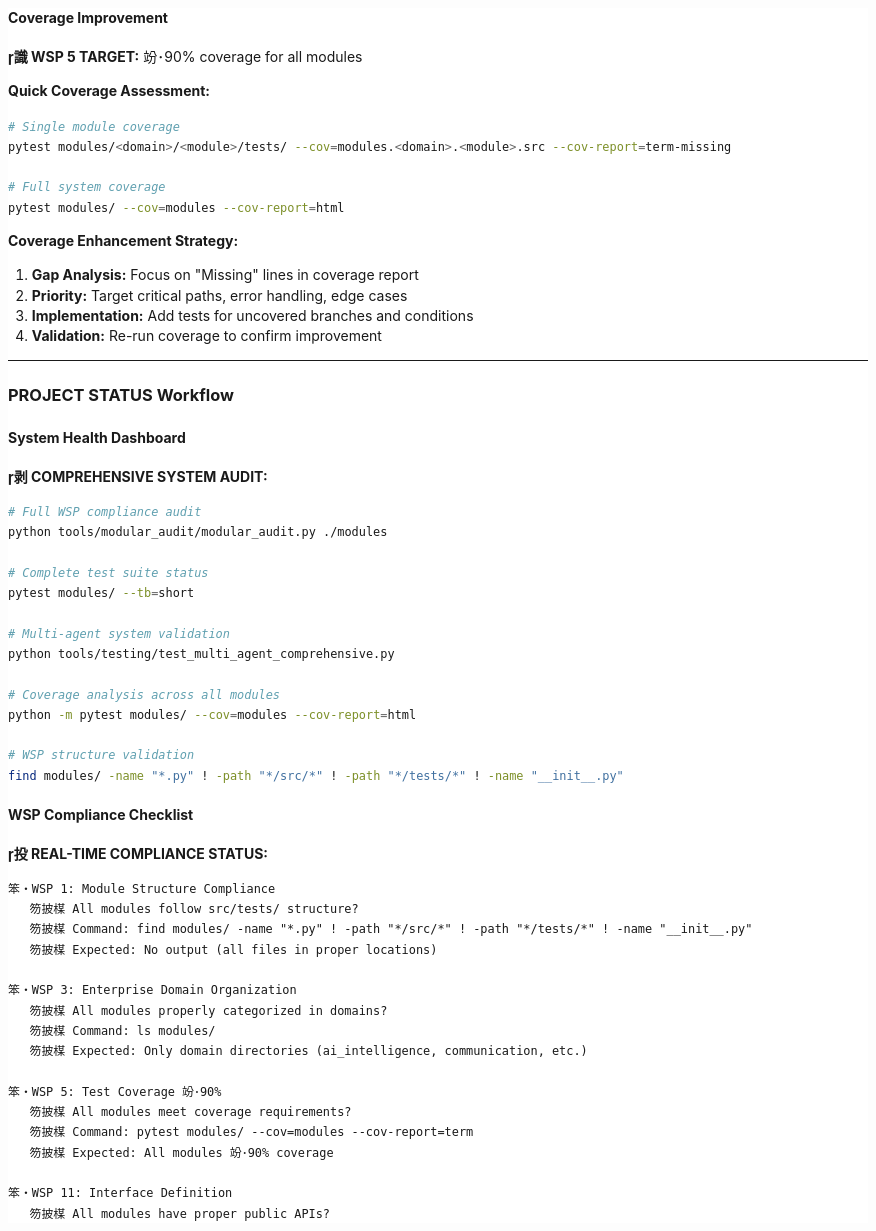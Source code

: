 #### Coverage Improvement
**識 WSP 5 TARGET:** 竕･90% coverage for all modules

**Quick Coverage Assessment:**
```bash
# Single module coverage
pytest modules/<domain>/<module>/tests/ --cov=modules.<domain>.<module>.src --cov-report=term-missing

# Full system coverage
pytest modules/ --cov=modules --cov-report=html
```

**Coverage Enhancement Strategy:**
1. **Gap Analysis:** Focus on "Missing" lines in coverage report
2. **Priority:** Target critical paths, error handling, edge cases
3. **Implementation:** Add tests for uncovered branches and conditions
4. **Validation:** Re-run coverage to confirm improvement

---

### PROJECT STATUS Workflow

#### System Health Dashboard
**剥 COMPREHENSIVE SYSTEM AUDIT:**

```bash
# Full WSP compliance audit
python tools/modular_audit/modular_audit.py ./modules

# Complete test suite status
pytest modules/ --tb=short

# Multi-agent system validation
python tools/testing/test_multi_agent_comprehensive.py

# Coverage analysis across all modules
python -m pytest modules/ --cov=modules --cov-report=html

# WSP structure validation
find modules/ -name "*.py" ! -path "*/src/*" ! -path "*/tests/*" ! -name "__init__.py"
```

#### WSP Compliance Checklist
**投 REAL-TIME COMPLIANCE STATUS:**

```
笨・WSP 1: Module Structure Compliance
   笏披楳 All modules follow src/tests/ structure?
   笏披楳 Command: find modules/ -name "*.py" ! -path "*/src/*" ! -path "*/tests/*" ! -name "__init__.py"
   笏披楳 Expected: No output (all files in proper locations)

笨・WSP 3: Enterprise Domain Organization
   笏披楳 All modules properly categorized in domains?
   笏披楳 Command: ls modules/
   笏披楳 Expected: Only domain directories (ai_intelligence, communication, etc.)

笨・WSP 5: Test Coverage 竕･90%
   笏披楳 All modules meet coverage requirements?
   笏披楳 Command: pytest modules/ --cov=modules --cov-report=term
   笏披楳 Expected: All modules 竕･90% coverage

笨・WSP 11: Interface Definition
   笏披楳 All modules have proper public APIs?
```